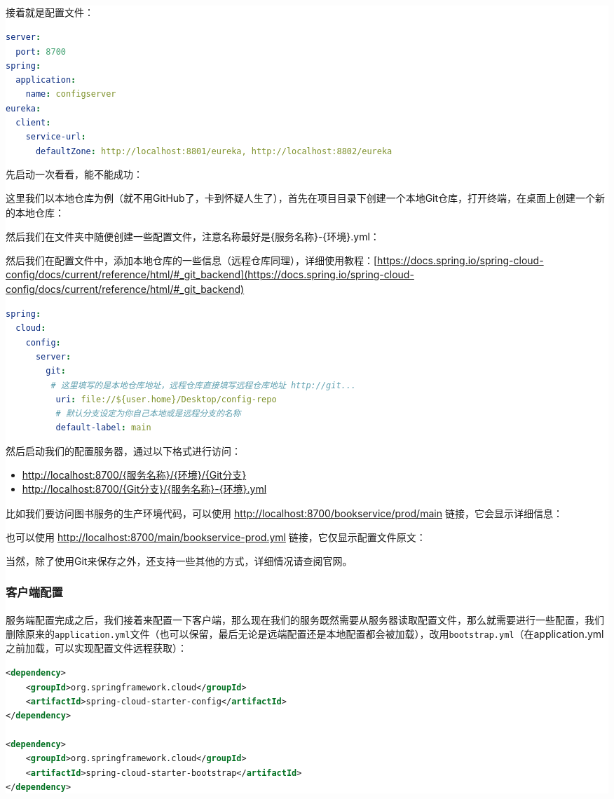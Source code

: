 接着就是配置文件：

```yaml
server:
  port: 8700
spring:
  application:
    name: configserver
eureka:
  client:
    service-url:
      defaultZone: http://localhost:8801/eureka, http://localhost:8802/eureka
```

先启动一次看看，能不能成功：

这里我们以本地仓库为例（就不用GitHub了，卡到怀疑人生了），首先在项目目录下创建一个本地Git仓库，打开终端，在桌面上创建一个新的本地仓库：

然后我们在文件夹中随便创建一些配置文件，注意名称最好是{服务名称}-{环境}.yml：

然后我们在配置文件中，添加本地仓库的一些信息（远程仓库同理），详细使用教程：[https://docs.spring.io/spring-cloud-config/docs/current/reference/html/#_git_backend](https://docs.spring.io/spring-cloud-config/docs/current/reference/html/#_git_backend)

```yaml
spring:
  cloud:
    config:
      server:
        git:
         # 这里填写的是本地仓库地址，远程仓库直接填写远程仓库地址 http://git...
          uri: file://${user.home}/Desktop/config-repo
          # 默认分支设定为你自己本地或是远程分支的名称
          default-label: main
```

然后启动我们的配置服务器，通过以下格式进行访问：

* <http://localhost:8700/{服务名称}/{环境}/{Git分支}>
* <http://localhost:8700/{Git分支}/{服务名称}-{环境}.yml>

比如我们要访问图书服务的生产环境代码，可以使用 <http://localhost:8700/bookservice/prod/main> 链接，它会显示详细信息：

也可以使用 <http://localhost:8700/main/bookservice-prod.yml> 链接，它仅显示配置文件原文：

当然，除了使用Git来保存之外，还支持一些其他的方式，详细情况请查阅官网。

### 客户端配置

服务端配置完成之后，我们接着来配置一下客户端，那么现在我们的服务既然需要从服务器读取配置文件，那么就需要进行一些配置，我们删除原来的`application.yml`文件（也可以保留，最后无论是远端配置还是本地配置都会被加载），改用`bootstrap.yml`（在application.yml之前加载，可以实现配置文件远程获取）：

```xml
<dependency>
    <groupId>org.springframework.cloud</groupId>
    <artifactId>spring-cloud-starter-config</artifactId>
</dependency>

<dependency>
    <groupId>org.springframework.cloud</groupId>
    <artifactId>spring-cloud-starter-bootstrap</artifactId>
</dependency>
```
